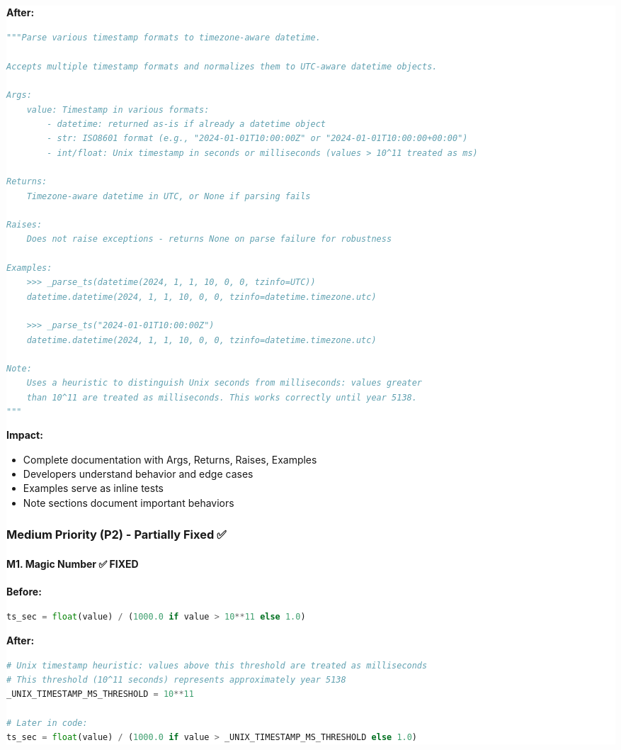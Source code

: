 **After:**
```python
"""Parse various timestamp formats to timezone-aware datetime.

Accepts multiple timestamp formats and normalizes them to UTC-aware datetime objects.

Args:
    value: Timestamp in various formats:
        - datetime: returned as-is if already a datetime object
        - str: ISO8601 format (e.g., "2024-01-01T10:00:00Z" or "2024-01-01T10:00:00+00:00")
        - int/float: Unix timestamp in seconds or milliseconds (values > 10^11 treated as ms)

Returns:
    Timezone-aware datetime in UTC, or None if parsing fails

Raises:
    Does not raise exceptions - returns None on parse failure for robustness

Examples:
    >>> _parse_ts(datetime(2024, 1, 1, 10, 0, 0, tzinfo=UTC))
    datetime.datetime(2024, 1, 1, 10, 0, 0, tzinfo=datetime.timezone.utc)

    >>> _parse_ts("2024-01-01T10:00:00Z")
    datetime.datetime(2024, 1, 1, 10, 0, 0, tzinfo=datetime.timezone.utc)

Note:
    Uses a heuristic to distinguish Unix seconds from milliseconds: values greater
    than 10^11 are treated as milliseconds. This works correctly until year 5138.
"""
```

**Impact:**
- Complete documentation with Args, Returns, Raises, Examples
- Developers understand behavior and edge cases
- Examples serve as inline tests
- Note sections document important behaviors

### Medium Priority (P2) - Partially Fixed ✅

#### M1. Magic Number ✅ FIXED
**Before:**
```python
ts_sec = float(value) / (1000.0 if value > 10**11 else 1.0)
```

**After:**
```python
# Unix timestamp heuristic: values above this threshold are treated as milliseconds
# This threshold (10^11 seconds) represents approximately year 5138
_UNIX_TIMESTAMP_MS_THRESHOLD = 10**11

# Later in code:
ts_sec = float(value) / (1000.0 if value > _UNIX_TIMESTAMP_MS_THRESHOLD else 1.0)
```
